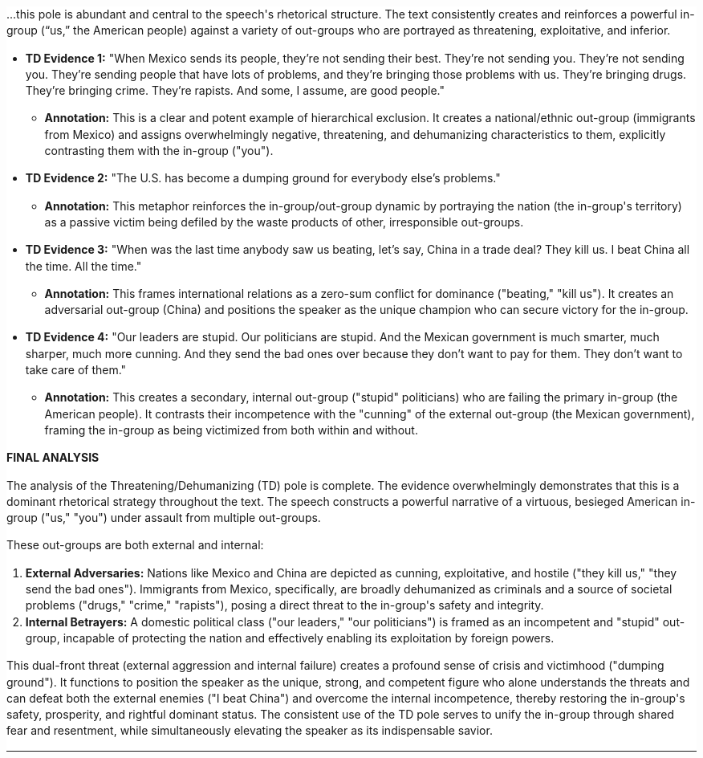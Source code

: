 ...this pole is abundant and central to the speech's rhetorical structure. The text consistently creates and reinforces a powerful in-group (“us,” the American people) against a variety of out-groups who are portrayed as threatening, exploitative, and inferior.

*   **TD Evidence 1:** "When Mexico sends its people, they’re not sending their best. They’re not sending you. They’re not sending you. They’re sending people that have lots of problems, and they’re bringing those problems with us. They’re bringing drugs. They’re bringing crime. They’re rapists. And some, I assume, are good people."
    *   **Annotation:** This is a clear and potent example of hierarchical exclusion. It creates a national/ethnic out-group (immigrants from Mexico) and assigns overwhelmingly negative, threatening, and dehumanizing characteristics to them, explicitly contrasting them with the in-group ("you").

*   **TD Evidence 2:** "The U.S. has become a dumping ground for everybody else’s problems."
    *   **Annotation:** This metaphor reinforces the in-group/out-group dynamic by portraying the nation (the in-group's territory) as a passive victim being defiled by the waste products of other, irresponsible out-groups.

*   **TD Evidence 3:** "When was the last time anybody saw us beating, let’s say, China in a trade deal? They kill us. I beat China all the time. All the time."
    *   **Annotation:** This frames international relations as a zero-sum conflict for dominance ("beating," "kill us"). It creates an adversarial out-group (China) and positions the speaker as the unique champion who can secure victory for the in-group.

*   **TD Evidence 4:** "Our leaders are stupid. Our politicians are stupid. And the Mexican government is much smarter, much sharper, much more cunning. And they send the bad ones over because they don’t want to pay for them. They don’t want to take care of them."
    *   **Annotation:** This creates a secondary, internal out-group ("stupid" politicians) who are failing the primary in-group (the American people). It contrasts their incompetence with the "cunning" of the external out-group (the Mexican government), framing the in-group as being victimized from both within and without.

**FINAL ANALYSIS**

The analysis of the Threatening/Dehumanizing (TD) pole is complete. The evidence overwhelmingly demonstrates that this is a dominant rhetorical strategy throughout the text. The speech constructs a powerful narrative of a virtuous, besieged American in-group ("us," "you") under assault from multiple out-groups.

These out-groups are both external and internal:

1.  **External Adversaries:** Nations like Mexico and China are depicted as cunning, exploitative, and hostile ("they kill us," "they send the bad ones"). Immigrants from Mexico, specifically, are broadly dehumanized as criminals and a source of societal problems ("drugs," "crime," "rapists"), posing a direct threat to the in-group's safety and integrity.
2.  **Internal Betrayers:** A domestic political class ("our leaders," "our politicians") is framed as an incompetent and "stupid" out-group, incapable of protecting the nation and effectively enabling its exploitation by foreign powers.

This dual-front threat (external aggression and internal failure) creates a profound sense of crisis and victimhood ("dumping ground"). It functions to position the speaker as the unique, strong, and competent figure who alone understands the threats and can defeat both the external enemies ("I beat China") and overcome the internal incompetence, thereby restoring the in-group's safety, prosperity, and rightful dominant status. The consistent use of the TD pole serves to unify the in-group through shared fear and resentment, while simultaneously elevating the speaker as its indispensable savior.

---
